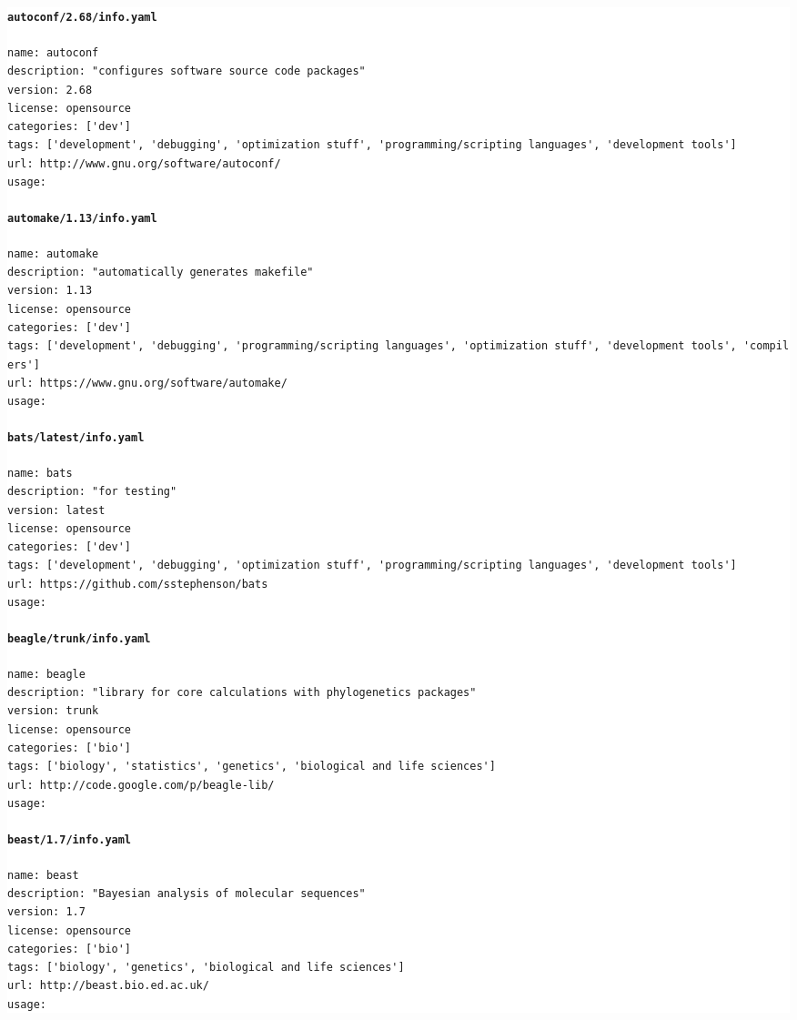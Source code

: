 #### `autoconf/2.68/info.yaml`

    name: autoconf
    description: "configures software source code packages"
    version: 2.68
    license: opensource
    categories: ['dev']
    tags: ['development', 'debugging', 'optimization stuff', 'programming/scripting languages', 'development tools']
    url: http://www.gnu.org/software/autoconf/
    usage:

#### `automake/1.13/info.yaml`

    name: automake
    description: "automatically generates makefile"
    version: 1.13
    license: opensource
    categories: ['dev']
    tags: ['development', 'debugging', 'programming/scripting languages', 'optimization stuff', 'development tools', 'compilers']
    url: https://www.gnu.org/software/automake/
    usage:

#### `bats/latest/info.yaml`

    name: bats
    description: "for testing"
    version: latest
    license: opensource
    categories: ['dev']
    tags: ['development', 'debugging', 'optimization stuff', 'programming/scripting languages', 'development tools']
    url: https://github.com/sstephenson/bats
    usage:

#### `beagle/trunk/info.yaml`

    name: beagle
    description: "library for core calculations with phylogenetics packages"
    version: trunk
    license: opensource
    categories: ['bio']
    tags: ['biology', 'statistics', 'genetics', 'biological and life sciences']
    url: http://code.google.com/p/beagle-lib/
    usage:

#### `beast/1.7/info.yaml`

    name: beast
    description: "Bayesian analysis of molecular sequences"
    version: 1.7
    license: opensource
    categories: ['bio']
    tags: ['biology', 'genetics', 'biological and life sciences']
    url: http://beast.bio.ed.ac.uk/
    usage:
